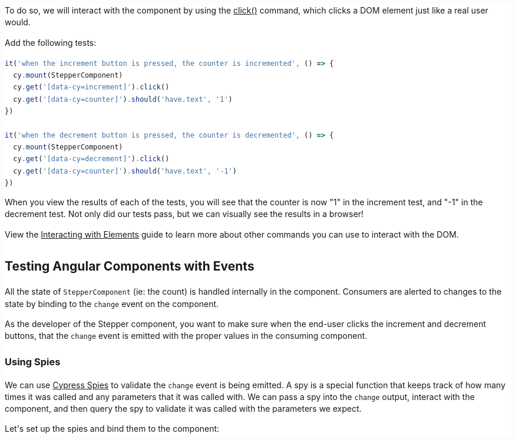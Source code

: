 To do so, we will interact with the component by using the
[click()](/api/commands/click) command, which clicks a DOM element just like a
real user would.

Add the following tests:

<code-group>
<code-block label="src/app/stepper/stepper.component.cy.ts" active>

```js
it('when the increment button is pressed, the counter is incremented', () => {
  cy.mount(StepperComponent)
  cy.get('[data-cy=increment]').click()
  cy.get('[data-cy=counter]').should('have.text', '1')
})

it('when the decrement button is pressed, the counter is decremented', () => {
  cy.mount(StepperComponent)
  cy.get('[data-cy=decrement]').click()
  cy.get('[data-cy=counter]').should('have.text', '-1')
})
```

</code-block>
</code-group>

When you view the results of each of the tests, you will see that the counter is
now "1" in the increment test, and "-1" in the decrement test. Not only did our
tests pass, but we can visually see the results in a browser!



View the
[Interacting with Elements](/guides/core-concepts/interacting-with-elements)
guide to learn more about other commands you can use to interact with the DOM.

## Testing Angular Components with Events

All the state of `StepperComponent` (ie: the count) is handled internally in the
component. Consumers are alerted to changes to the state by binding to the
`change` event on the component.

As the developer of the Stepper component, you want to make sure when the
end-user clicks the increment and decrement buttons, that the `change` event is
emitted with the proper values in the consuming component.

### Using Spies

We can use [Cypress Spies](/guides/guides/stubs-spies-and-clocks#Spies) to
validate the `change` event is being emitted. A spy is a special function that
keeps track of how many times it was called and any parameters that it was
called with. We can pass a spy into the `change` output, interact with the
component, and then query the spy to validate it was called with the parameters
we expect.

Let's set up the spies and bind them to the component:
